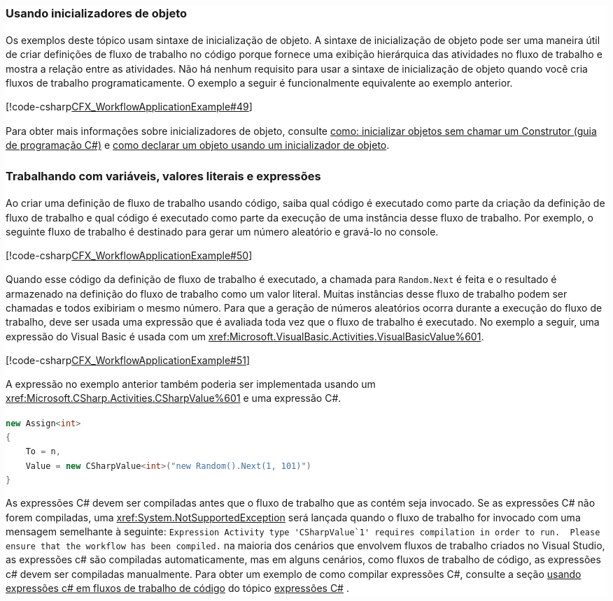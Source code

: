 ### <a name="using-object-initializers"></a>Usando inicializadores de objeto  
 Os exemplos deste tópico usam sintaxe de inicialização de objeto. A sintaxe de inicialização de objeto pode ser uma maneira útil de criar definições de fluxo de trabalho no código porque fornece uma exibição hierárquica das atividades no fluxo de trabalho e mostra a relação entre as atividades. Não há nenhum requisito para usar a sintaxe de inicialização de objeto quando você cria fluxos de trabalho programaticamente. O exemplo a seguir é funcionalmente equivalente ao exemplo anterior.  
  
 [!code-csharp[CFX_WorkflowApplicationExample#49](~/samples/snippets/csharp/VS_Snippets_CFX/cfx_workflowapplicationexample/cs/program.cs#49)]  
  
 Para obter mais informações sobre inicializadores de objeto, consulte [como: inicializar objetos sem chamar um Construtor (guia de programação C#)](../../csharp/programming-guide/classes-and-structs/how-to-initialize-objects-by-using-an-object-initializer.md) e [como declarar um objeto usando um inicializador de objeto](../../visual-basic/programming-guide/language-features/objects-and-classes/how-to-declare-an-object-by-using-an-object-initializer.md).  
  
### <a name="working-with-variables-literal-values-and-expressions"></a>Trabalhando com variáveis, valores literais e expressões  
 Ao criar uma definição de fluxo de trabalho usando código, saiba qual código é executado como parte da criação da definição de fluxo de trabalho e qual código é executado como parte da execução de uma instância desse fluxo de trabalho. Por exemplo, o seguinte fluxo de trabalho é destinado para gerar um número aleatório e gravá-lo no console.  
  
 [!code-csharp[CFX_WorkflowApplicationExample#50](~/samples/snippets/csharp/VS_Snippets_CFX/cfx_workflowapplicationexample/cs/program.cs#50)]  
  
 Quando esse código da definição de fluxo de trabalho é executado, a chamada para `Random.Next` é feita e o resultado é armazenado na definição do fluxo de trabalho como um valor literal. Muitas instâncias desse fluxo de trabalho podem ser chamadas e todos exibiriam o mesmo número. Para que a geração de números aleatórios ocorra durante a execução do fluxo de trabalho, deve ser usada uma expressão que é avaliada toda vez que o fluxo de trabalho é executado. No exemplo a seguir, uma expressão do Visual Basic é usada com um <xref:Microsoft.VisualBasic.Activities.VisualBasicValue%601>.  
  
 [!code-csharp[CFX_WorkflowApplicationExample#51](~/samples/snippets/csharp/VS_Snippets_CFX/cfx_workflowapplicationexample/cs/program.cs#51)]  
  
 A expressão no exemplo anterior também poderia ser implementada usando um <xref:Microsoft.CSharp.Activities.CSharpValue%601> e uma expressão C#.  
  
```csharp  
new Assign<int>  
{  
    To = n,  
    Value = new CSharpValue<int>("new Random().Next(1, 101)")  
}  
```  
  
 As expressões C# devem ser compiladas antes que o fluxo de trabalho que as contém seja invocado. Se as expressões C# não forem compiladas, uma <xref:System.NotSupportedException> será lançada quando o fluxo de trabalho for invocado com uma mensagem semelhante à seguinte: ``Expression Activity type 'CSharpValue`1' requires compilation in order to run.  Please ensure that the workflow has been compiled.`` na maioria dos cenários que envolvem fluxos de trabalho criados no Visual Studio, as expressões c# são compiladas automaticamente, mas em alguns cenários, como fluxos de trabalho de código, as expressões c# devem ser compiladas manualmente. Para obter um exemplo de como compilar expressões C#, consulte a seção [usando expressões c# em fluxos de trabalho de código](csharp-expressions.md#CodeWorkflows) do tópico [expressões C#](csharp-expressions.md) .  
  